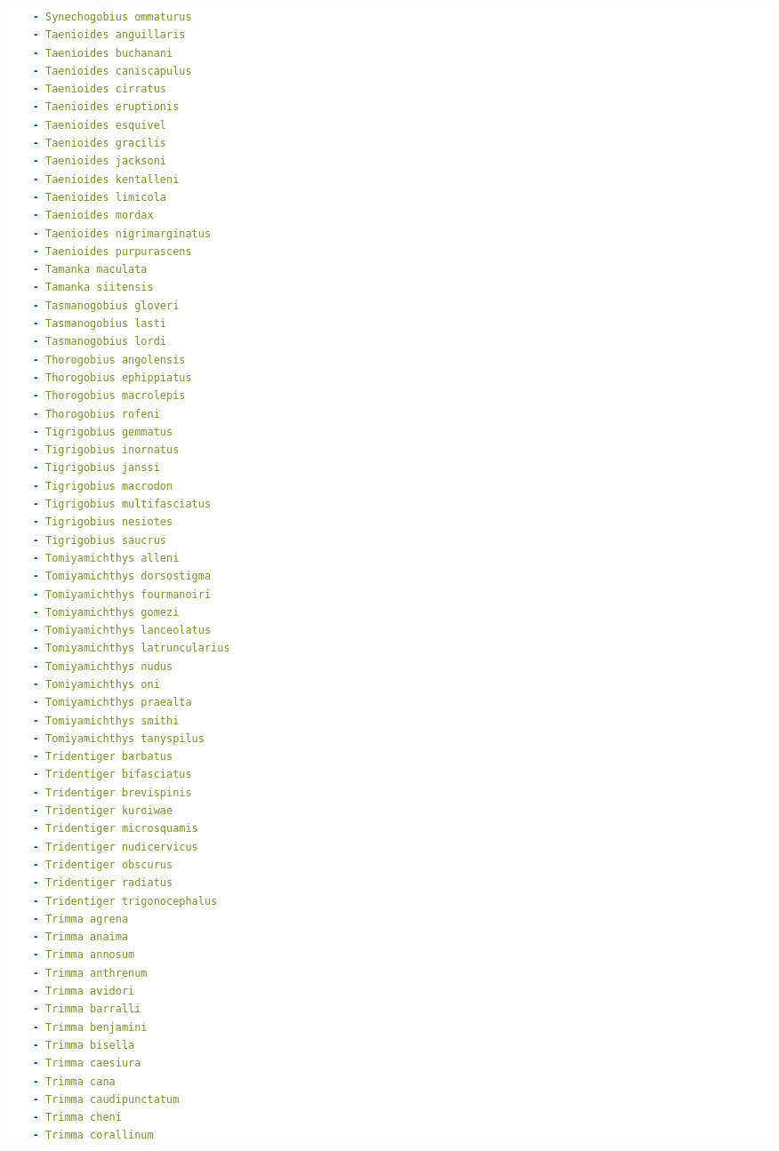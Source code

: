 ```yaml
    - Synechogobius ommaturus
    - Taenioides anguillaris
    - Taenioides buchanani
    - Taenioides caniscapulus
    - Taenioides cirratus
    - Taenioides eruptionis
    - Taenioides esquivel
    - Taenioides gracilis
    - Taenioides jacksoni
    - Taenioides kentalleni
    - Taenioides limicola
    - Taenioides mordax
    - Taenioides nigrimarginatus
    - Taenioides purpurascens
    - Tamanka maculata
    - Tamanka siitensis
    - Tasmanogobius gloveri
    - Tasmanogobius lasti
    - Tasmanogobius lordi
    - Thorogobius angolensis
    - Thorogobius ephippiatus
    - Thorogobius macrolepis
    - Thorogobius rofeni
    - Tigrigobius gemmatus
    - Tigrigobius inornatus
    - Tigrigobius janssi
    - Tigrigobius macrodon
    - Tigrigobius multifasciatus
    - Tigrigobius nesiotes
    - Tigrigobius saucrus
    - Tomiyamichthys alleni
    - Tomiyamichthys dorsostigma
    - Tomiyamichthys fourmanoiri
    - Tomiyamichthys gomezi
    - Tomiyamichthys lanceolatus
    - Tomiyamichthys latruncularius
    - Tomiyamichthys nudus
    - Tomiyamichthys oni
    - Tomiyamichthys praealta
    - Tomiyamichthys smithi
    - Tomiyamichthys tanyspilus
    - Tridentiger barbatus
    - Tridentiger bifasciatus
    - Tridentiger brevispinis
    - Tridentiger kuroiwae
    - Tridentiger microsquamis
    - Tridentiger nudicervicus
    - Tridentiger obscurus
    - Tridentiger radiatus
    - Tridentiger trigonocephalus
    - Trimma agrena
    - Trimma anaima
    - Trimma annosum
    - Trimma anthrenum
    - Trimma avidori
    - Trimma barralli
    - Trimma benjamini
    - Trimma bisella
    - Trimma caesiura
    - Trimma cana
    - Trimma caudipunctatum
    - Trimma cheni
    - Trimma corallinum
```